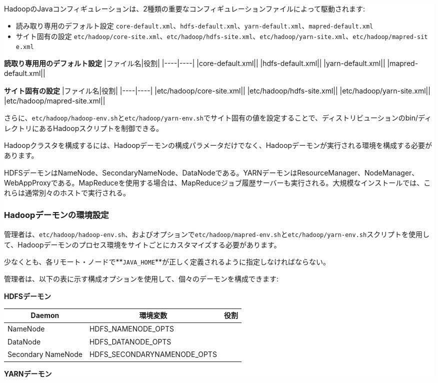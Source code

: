 HadoopのJavaコンフィギュレーションは、2種類の重要なコンフィギュレーションファイルによって駆動されます:

- 読み取り専用のデフォルト設定 `core-default.xml`、`hdfs-default.xml`、`yarn-default.xml`、`mapred-default.xml`
- サイト固有の設定 `etc/hadoop/core-site.xml`、`etc/hadoop/hdfs-site.xml`、`etc/hadoop/yarn-site.xml`、`etc/hadoop/mapred-site.xml`

**読取り専用用のデフォルト設定**
|ファイル名|役割|
|----|----|
|core-default.xml||
|hdfs-default.xml||
|yarn-default.xml||
|mapred-default.xml||

**サイト固有の設定**
|ファイル名|役割|
|----|----|
|etc/hadoop/core-site.xml||
|etc/hadoop/hdfs-site.xml||
|etc/hadoop/yarn-site.xml||
|etc/hadoop/mapred-site.xml||

さらに、`etc/hadoop/hadoop-env.sh`と`etc/hadoop/yarn-env.sh`でサイト固有の値を設定することで、ディストリビューションのbin/ディレクトリにあるHadoopスクリプトを制御できる。

Hadoopクラスタを構成するには、Hadoopデーモンの構成パラメータだけでなく、Hadoopデーモンが実行される環境を構成する必要があります。

HDFSデーモンはNameNode、SecondaryNameNode、DataNodeである。YARNデーモンはResourceManager、NodeManager、WebAppProxyである。MapReduceを使用する場合は、MapReduceジョブ履歴サーバーも実行される。大規模なインストールでは、これらは通常別々のホストで実行される。

### Hadoopデーモンの環境設定

管理者は、`etc/hadoop/hadoop-env.sh`、およびオプションで`etc/hadoop/mapred-env.sh`と`etc/hadoop/yarn-env.sh`スクリプトを使用して、Hadoopデーモンのプロセス環境をサイトごとにカスタマイズする必要があります。

少なくとも、各リモート・ノードで**`JAVA_HOME`**が正しく定義されるように指定しなければならない。

管理者は、以下の表に示す構成オプションを使用して、個々のデーモンを構成できます:

**HDFSデーモン**

|Daemon|環境変数|役割|
|----|----|----|
|NameNode|HDFS_NAMENODE_OPTS||
|DataNode|HDFS_DATANODE_OPTS||
|Secondary NameNode|HDFS_SECONDARYNAMENODE_OPTS||

**YARNデーモン**
